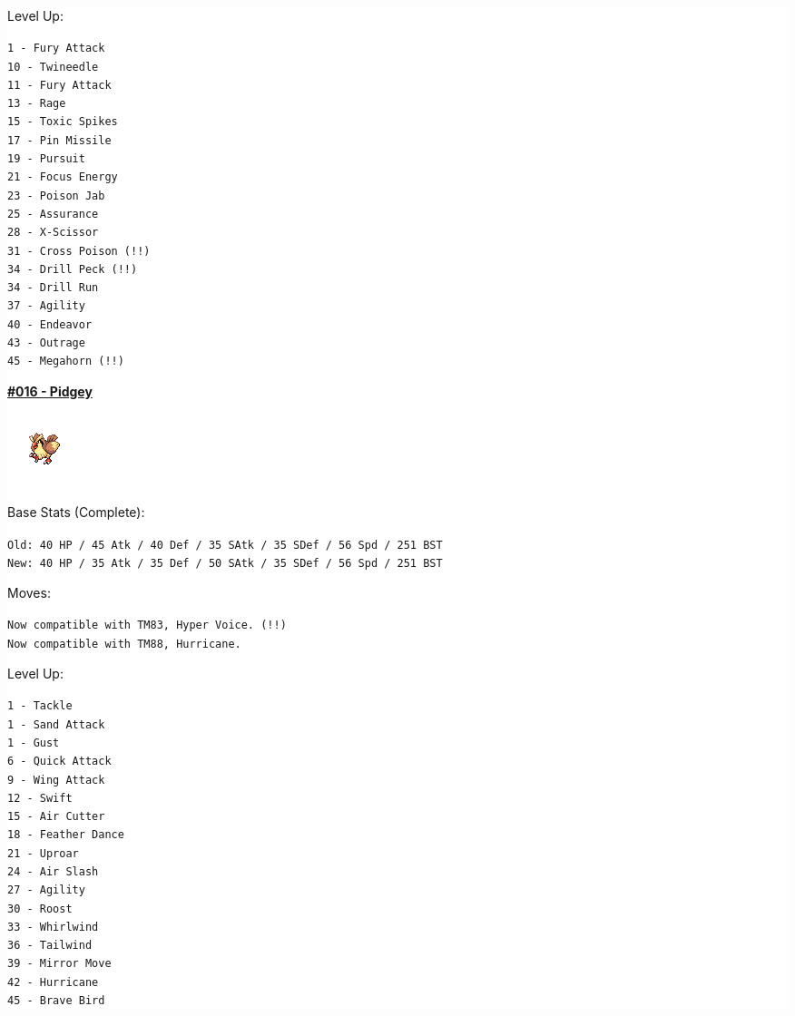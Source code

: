 Level Up:

```
1 - Fury Attack
10 - Twineedle
11 - Fury Attack
13 - Rage
15 - Toxic Spikes
17 - Pin Missile
19 - Pursuit
21 - Focus Energy
23 - Poison Jab
25 - Assurance
28 - X-Scissor
31 - Cross Poison (!!)
34 - Drill Peck (!!)
34 - Drill Run
37 - Agility
40 - Endeavor
43 - Outrage
45 - Megahorn (!!)
```

**[#016 - Pidgey](../pokemon/pidgey.md)**

![Pidgey](../assets/sprites/pidgey/front.gif "Pidgey: It is docile and prefers to avoid conflict. If disturbed, however, it can ferociously strike back.")

Base Stats (Complete):

```
Old: 40 HP / 45 Atk / 40 Def / 35 SAtk / 35 SDef / 56 Spd / 251 BST
New: 40 HP / 35 Atk / 35 Def / 50 SAtk / 35 SDef / 56 Spd / 251 BST
```

Moves:

```
Now compatible with TM83, Hyper Voice. (!!)
Now compatible with TM88, Hurricane.
```

Level Up:

```
1 - Tackle
1 - Sand Attack
1 - Gust
6 - Quick Attack
9 - Wing Attack
12 - Swift
15 - Air Cutter
18 - Feather Dance
21 - Uproar
24 - Air Slash
27 - Agility
30 - Roost
33 - Whirlwind
36 - Tailwind
39 - Mirror Move
42 - Hurricane
45 - Brave Bird
```
